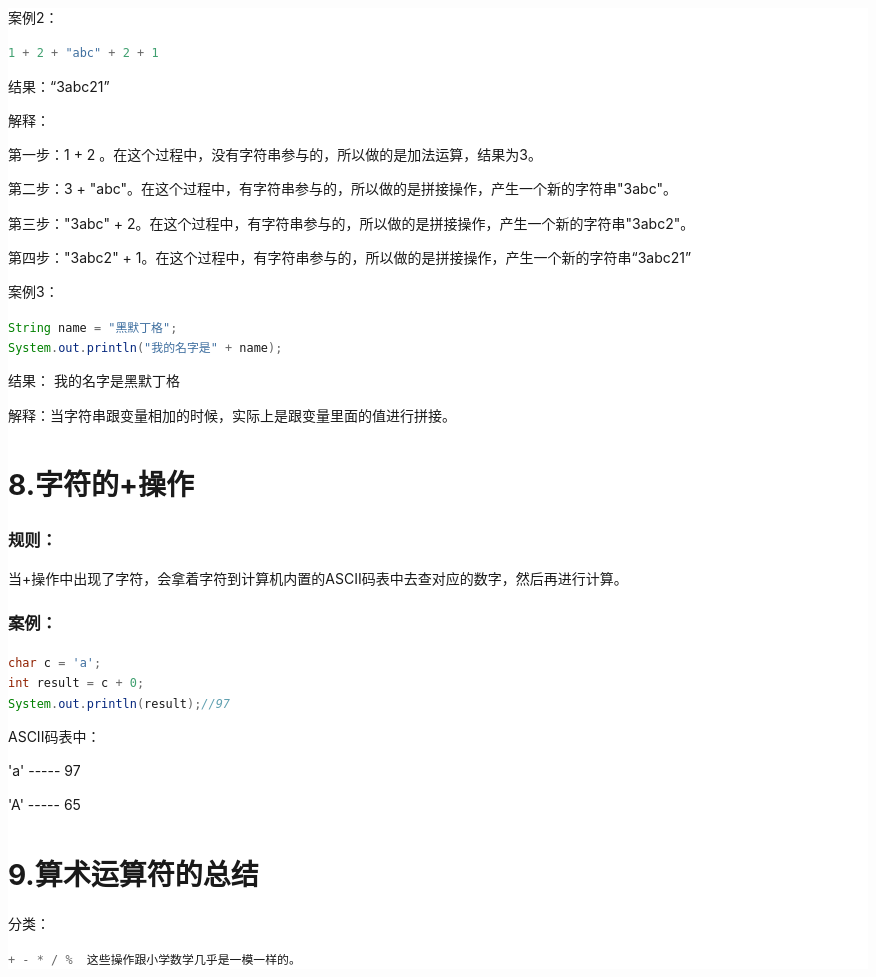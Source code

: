 

案例2：

```java
1 + 2 + "abc" + 2 + 1
```

结果：“3abc21”

解释：

第一步：1 + 2 。在这个过程中，没有字符串参与的，所以做的是加法运算，结果为3。

第二步：3 + "abc"。在这个过程中，有字符串参与的，所以做的是拼接操作，产生一个新的字符串"3abc"。

第三步："3abc" + 2。在这个过程中，有字符串参与的，所以做的是拼接操作，产生一个新的字符串"3abc2"。

第四步："3abc2" + 1。在这个过程中，有字符串参与的，所以做的是拼接操作，产生一个新的字符串“3abc21”



案例3：

```java
String name = "黑默丁格";
System.out.println("我的名字是" + name);
```

结果： 我的名字是黑默丁格

解释：当字符串跟变量相加的时候，实际上是跟变量里面的值进行拼接。

# 8.字符的+操作

### 规则：

当+操作中出现了字符，会拿着字符到计算机内置的ASCII码表中去查对应的数字，然后再进行计算。

### 案例：

```java
char c = 'a';
int result = c + 0;
System.out.println(result);//97
```

ASCII码表中：

'a'   -----    97

'A'   -----    65

# 9.算术运算符的总结

分类：

```java
+ - * / %  这些操作跟小学数学几乎是一模一样的。
```

